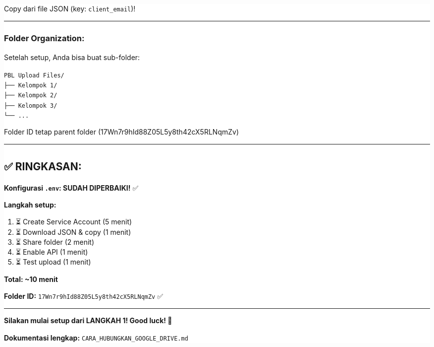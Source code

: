 Copy dari file JSON (key: `client_email`)!

---

### **Folder Organization:**

Setelah setup, Anda bisa buat sub-folder:
```
PBL Upload Files/
├── Kelompok 1/
├── Kelompok 2/
├── Kelompok 3/
└── ...
```

Folder ID tetap parent folder (17Wn7r9hId88Z05L5y8th42cX5RLNqmZv)

---

## ✅ **RINGKASAN:**

**Konfigurasi `.env`: SUDAH DIPERBAIKI!** ✅

**Langkah setup:**
1. ⏳ Create Service Account (5 menit)
2. ⏳ Download JSON & copy (1 menit)
3. ⏳ Share folder (2 menit)
4. ⏳ Enable API (1 menit)
5. ⏳ Test upload (1 menit)

**Total: ~10 menit**

**Folder ID:** `17Wn7r9hId88Z05L5y8th42cX5RLNqmZv` ✅

---

**Silakan mulai setup dari LANGKAH 1! Good luck! 🚀**

**Dokumentasi lengkap:** `CARA_HUBUNGKAN_GOOGLE_DRIVE.md`
